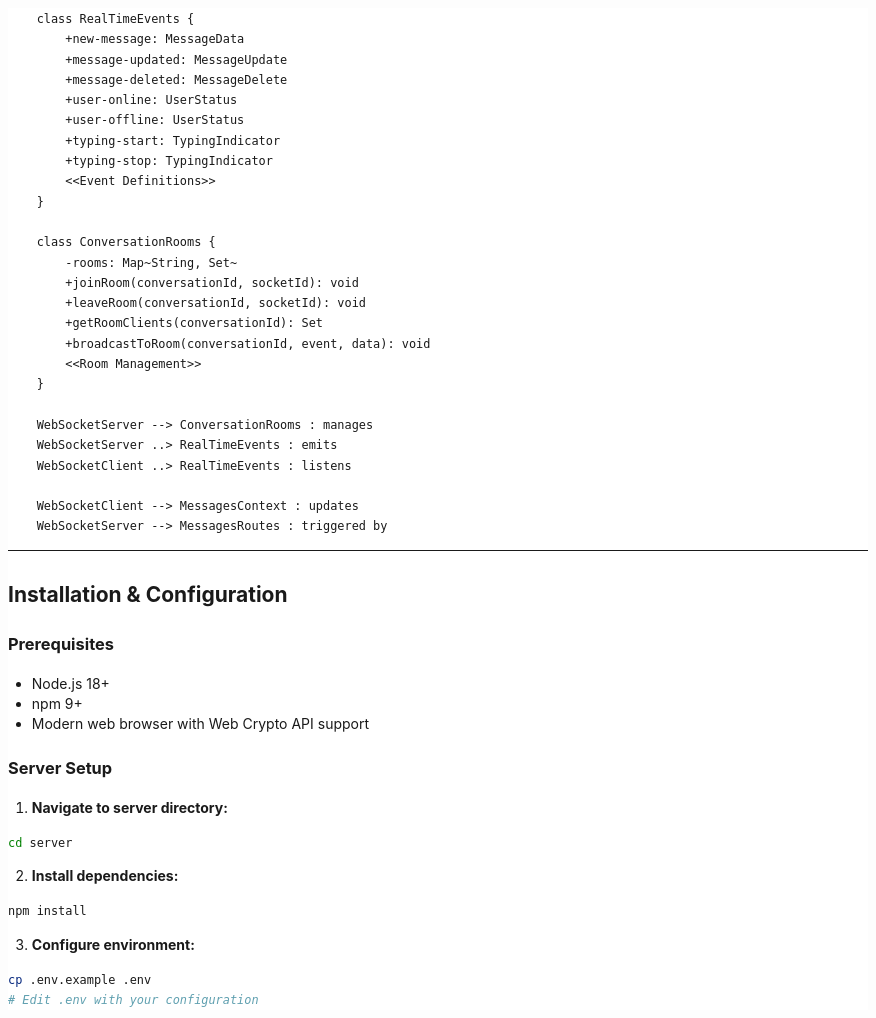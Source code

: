 ```mermaid
    class RealTimeEvents {
        +new-message: MessageData
        +message-updated: MessageUpdate
        +message-deleted: MessageDelete
        +user-online: UserStatus
        +user-offline: UserStatus
        +typing-start: TypingIndicator
        +typing-stop: TypingIndicator
        <<Event Definitions>>
    }
    
    class ConversationRooms {
        -rooms: Map~String, Set~
        +joinRoom(conversationId, socketId): void
        +leaveRoom(conversationId, socketId): void
        +getRoomClients(conversationId): Set
        +broadcastToRoom(conversationId, event, data): void
        <<Room Management>>
    }
    
    WebSocketServer --> ConversationRooms : manages
    WebSocketServer ..> RealTimeEvents : emits
    WebSocketClient ..> RealTimeEvents : listens
    
    WebSocketClient --> MessagesContext : updates
    WebSocketServer --> MessagesRoutes : triggered by
```

---

## Installation & Configuration

### Prerequisites
- Node.js 18+ 
- npm 9+
- Modern web browser with Web Crypto API support

### Server Setup

1. **Navigate to server directory:**
```bash
cd server
```

2. **Install dependencies:**
```bash
npm install
```

3. **Configure environment:**
```bash
cp .env.example .env
# Edit .env with your configuration
```
